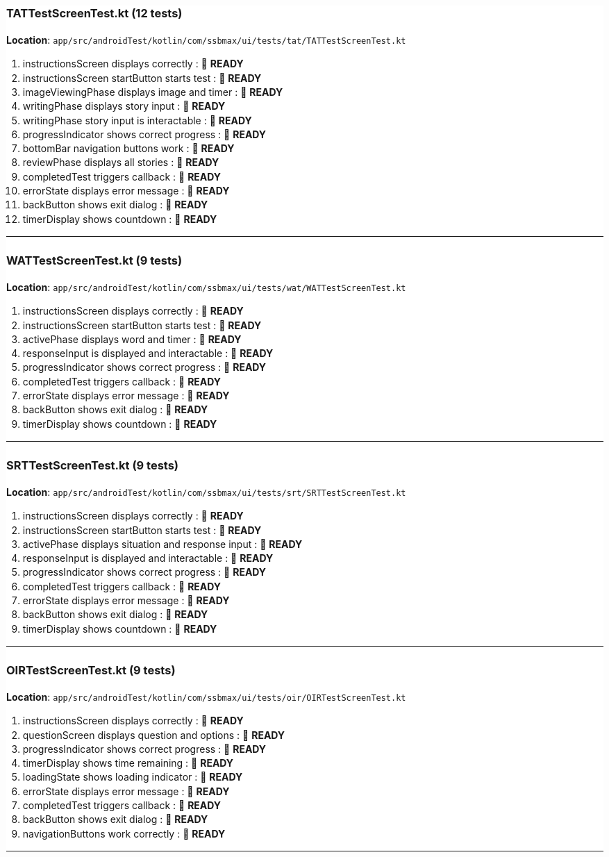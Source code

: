 
### TATTestScreenTest.kt (12 tests)
**Location**: `app/src/androidTest/kotlin/com/ssbmax/ui/tests/tat/TATTestScreenTest.kt`

1. instructionsScreen displays correctly : 🔶 **READY**
2. instructionsScreen startButton starts test : 🔶 **READY**
3. imageViewingPhase displays image and timer : 🔶 **READY**
4. writingPhase displays story input : 🔶 **READY**
5. writingPhase story input is interactable : 🔶 **READY**
6. progressIndicator shows correct progress : 🔶 **READY**
7. bottomBar navigation buttons work : 🔶 **READY**
8. reviewPhase displays all stories : 🔶 **READY**
9. completedTest triggers callback : 🔶 **READY**
10. errorState displays error message : 🔶 **READY**
11. backButton shows exit dialog : 🔶 **READY**
12. timerDisplay shows countdown : 🔶 **READY**

---

### WATTestScreenTest.kt (9 tests)
**Location**: `app/src/androidTest/kotlin/com/ssbmax/ui/tests/wat/WATTestScreenTest.kt`

1. instructionsScreen displays correctly : 🔶 **READY**
2. instructionsScreen startButton starts test : 🔶 **READY**
3. activePhase displays word and timer : 🔶 **READY**
4. responseInput is displayed and interactable : 🔶 **READY**
5. progressIndicator shows correct progress : 🔶 **READY**
6. completedTest triggers callback : 🔶 **READY**
7. errorState displays error message : 🔶 **READY**
8. backButton shows exit dialog : 🔶 **READY**
9. timerDisplay shows countdown : 🔶 **READY**

---

### SRTTestScreenTest.kt (9 tests)
**Location**: `app/src/androidTest/kotlin/com/ssbmax/ui/tests/srt/SRTTestScreenTest.kt`

1. instructionsScreen displays correctly : 🔶 **READY**
2. instructionsScreen startButton starts test : 🔶 **READY**
3. activePhase displays situation and response input : 🔶 **READY**
4. responseInput is displayed and interactable : 🔶 **READY**
5. progressIndicator shows correct progress : 🔶 **READY**
6. completedTest triggers callback : 🔶 **READY**
7. errorState displays error message : 🔶 **READY**
8. backButton shows exit dialog : 🔶 **READY**
9. timerDisplay shows countdown : 🔶 **READY**

---

### OIRTestScreenTest.kt (9 tests)
**Location**: `app/src/androidTest/kotlin/com/ssbmax/ui/tests/oir/OIRTestScreenTest.kt`

1. instructionsScreen displays correctly : 🔶 **READY**
2. questionScreen displays question and options : 🔶 **READY**
3. progressIndicator shows correct progress : 🔶 **READY**
4. timerDisplay shows time remaining : 🔶 **READY**
5. loadingState shows loading indicator : 🔶 **READY**
6. errorState displays error message : 🔶 **READY**
7. completedTest triggers callback : 🔶 **READY**
8. backButton shows exit dialog : 🔶 **READY**
9. navigationButtons work correctly : 🔶 **READY**

---